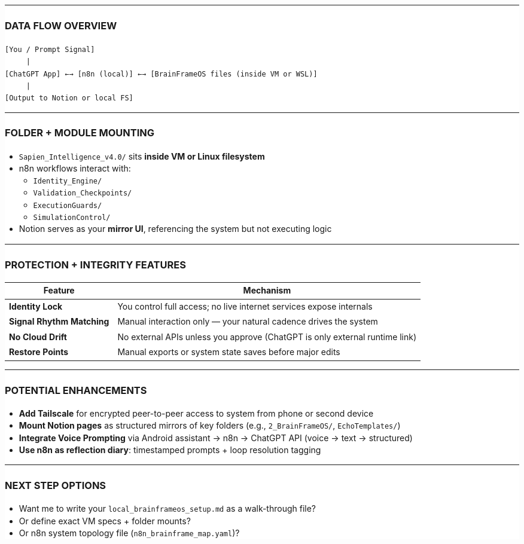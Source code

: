 * * *

### **DATA FLOW OVERVIEW**

```
[You / Prompt Signal]
     |
[ChatGPT App] ←→ [n8n (local)] ←→ [BrainFrameOS files (inside VM or WSL)]
     |
[Output to Notion or local FS]
```

* * *

### **FOLDER + MODULE MOUNTING**

*   `Sapien_Intelligence_v4.0/` sits **inside VM or Linux filesystem**
*   n8n workflows interact with:
    *   `Identity_Engine/`
    *   `Validation_Checkpoints/`
    *   `ExecutionGuards/`
    *   `SimulationControl/`
*   Notion serves as your **mirror UI**, referencing the system but not executing logic

* * *

### **PROTECTION + INTEGRITY FEATURES**

| Feature | Mechanism |
| --- | --- |
| **Identity Lock** | You control full access; no live internet services expose internals |
| **Signal Rhythm Matching** | Manual interaction only — your natural cadence drives the system |
| **No Cloud Drift** | No external APIs unless you approve (ChatGPT is only external runtime link) |
| **Restore Points** | Manual exports or system state saves before major edits |

* * *

### **POTENTIAL ENHANCEMENTS**

*   **Add Tailscale** for encrypted peer-to-peer access to system from phone or second device
*   **Mount Notion pages** as structured mirrors of key folders (e.g., `2_BrainFrameOS/`, `EchoTemplates/`)
*   **Integrate Voice Prompting** via Android assistant → n8n → ChatGPT API (voice → text → structured)
*   **Use n8n as reflection diary**: timestamped prompts + loop resolution tagging

* * *

### **NEXT STEP OPTIONS**

*   Want me to write your `local_brainframeos_setup.md` as a walk-through file?
*   Or define exact VM specs + folder mounts?
*   Or n8n system topology file (`n8n_brainframe_map.yaml`)?
